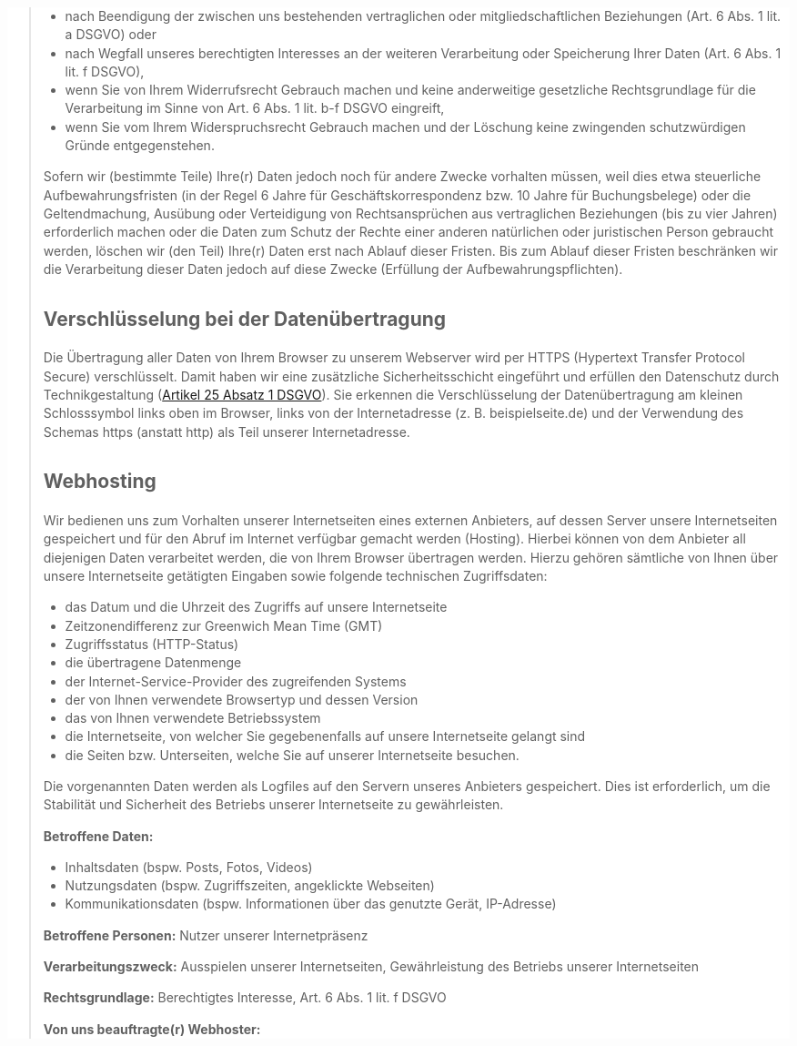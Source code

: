 >   - nach Beendigung der zwischen uns bestehenden vertraglichen oder mitgliedschaftlichen Beziehungen (Art. 6 Abs. 1 lit. a DSGVO) oder
>   - nach Wegfall unseres berechtigten Interesses an der weiteren Verarbeitung oder Speicherung Ihrer Daten (Art. 6 Abs. 1 lit. f DSGVO),
> - wenn Sie von Ihrem Widerrufsrecht Gebrauch machen und keine anderweitige gesetzliche Rechtsgrundlage für die Verarbeitung im Sinne  von Art. 6 Abs. 1 lit. b-f DSGVO eingreift,
> - wenn Sie vom Ihrem Widerspruchsrecht Gebrauch machen und der Löschung keine zwingenden schutzwürdigen Gründe entgegenstehen.
>
> Sofern wir (bestimmte Teile) Ihre(r) Daten jedoch noch für andere Zwecke vorhalten müssen, weil dies etwa steuerliche Aufbewahrungsfristen (in der Regel 6 Jahre für Geschäftskorrespondenz bzw. 10 Jahre für Buchungsbelege) oder die Geltendmachung, Ausübung oder Verteidigung von Rechtsansprüchen aus vertraglichen Beziehungen (bis zu vier Jahren) erforderlich machen oder die Daten zum Schutz der Rechte einer anderen natürlichen oder juristischen Person gebraucht werden, löschen wir (den Teil) Ihre(r) Daten erst nach Ablauf dieser Fristen. Bis zum Ablauf dieser Fristen beschränken wir die Verarbeitung dieser Daten jedoch auf diese Zwecke (Erfüllung der Aufbewahrungspflichten).
>
> ## Verschlüsselung bei der Datenübertragung
>
> Die Übertragung aller Daten von Ihrem Browser zu unserem Webserver wird per HTTPS (Hypertext Transfer Protocol Secure) verschlüsselt. Damit haben wir eine zusätzliche Sicherheitsschicht eingeführt und erfüllen den Datenschutz durch Technikgestaltung ([Artikel 25 Absatz 1 DSGVO](https://eur-lex.europa.eu/legal-content/DE/TXT/HTML/?uri=CELEX:32016R0679&from=DE&tid=312745794)). Sie erkennen die Verschlüsselung der Datenübertragung am kleinen Schlosssymbol links oben im Browser, links von der Internetadresse (z. B. beispielseite.de) und der Verwendung des Schemas https (anstatt http) als Teil unserer Internetadresse.
>
> ## Webhosting
>
> Wir bedienen uns zum Vorhalten unserer Internetseiten eines externen Anbieters, auf dessen Server unsere Internetseiten gespeichert und für den Abruf im Internet verfügbar gemacht werden (Hosting). Hierbei können von dem Anbieter all diejenigen Daten verarbeitet werden, die von Ihrem Browser übertragen werden. Hierzu gehören sämtliche von Ihnen über unsere Internetseite getätigten Eingaben sowie folgende technischen Zugriffsdaten:
>
> - das Datum und die Uhrzeit des Zugriffs auf unsere Internetseite
> - Zeitzonendifferenz zur Greenwich Mean Time (GMT)
> - Zugriffsstatus (HTTP-Status)
> - die übertragene Datenmenge
> - der Internet-Service-Provider des zugreifenden Systems
> - der von Ihnen verwendete Browsertyp und dessen Version
> - das von Ihnen verwendete Betriebssystem
> - die Internetseite, von welcher Sie gegebenenfalls auf unsere Internetseite gelangt sind
> - die Seiten bzw. Unterseiten, welche Sie auf unserer Internetseite besuchen.
>
> Die vorgenannten Daten werden als Logfiles auf den Servern unseres Anbieters gespeichert. Dies ist erforderlich, um die Stabilität  und Sicherheit des Betriebs unserer Internetseite zu gewährleisten.
>
> **Betroffene Daten:**
>
> - Inhaltsdaten (bspw. Posts, Fotos, Videos)
> - Nutzungsdaten (bspw. Zugriffszeiten, angeklickte Webseiten)
> - Kommunikationsdaten (bspw. Informationen über das genutzte Gerät, IP-Adresse)
>
> **Betroffene Personen:** Nutzer unserer Internetpräsenz
>
> **Verarbeitungszweck:** Ausspielen unserer Internetseiten, Gewährleistung des Betriebs unserer Internetseiten
>
> **Rechtsgrundlage:** Berechtigtes Interesse, Art. 6 Abs. 1 lit. f DSGVO
>
> **Von uns beauftragte(r) Webhoster:**
>